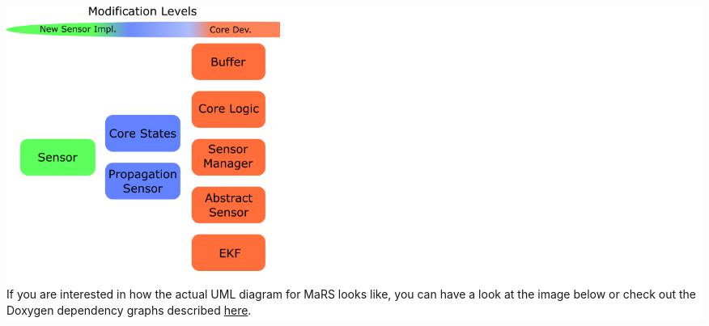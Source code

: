 <img src="./resources/modification_levels.png" alt="Modification Levels" style="zoom:33%;" />

If you are interested in how the actual UML diagram for MaRS looks like, you can have a look at the image below or check out the Doxygen dependency graphs described [here](#Code-Documentation).
